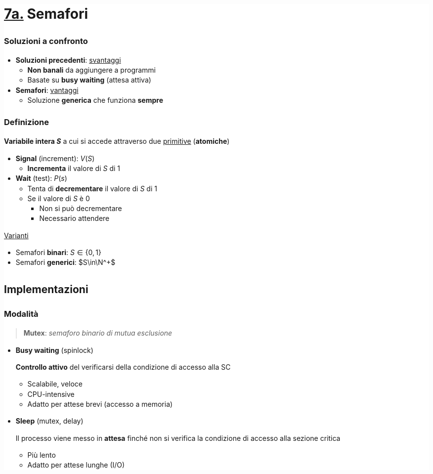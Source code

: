 





# [7a.][pdf-07] Semafori

### Soluzioni a confronto

- **Soluzioni precedenti**: <u>svantaggi</u>
  - **Non banali** da aggiungere a programmi
  - Basate su **busy waiting** (attesa attiva)
- **Semafori**: <u>vantaggi</u>
  - Soluzione **generica** che funziona **sempre**



### Definizione

**Variabile intera $S$** a cui si accede attraverso due <u>primitive</u> (**atomiche**)

- **Signal** (increment): $V(S)$
  - **Incrementa** il valore di $S$ di $1$
- **Wait** (test): $P(s)$
  - Tenta di **decrementare** il valore di $S$ di $1$
  - Se il valore di $S$ è $0$
    - Non si può decrementare
    - Necessario attendere

<u>Varianti</u>

- Semafori **binari**:      $S\in\{0,1\}$
- Semafori **generici**:  $S\in\N^+$





## Implementazioni

### Modalità

>**Mutex**: *semaforo binario di mutua esclusione*

  - **Busy waiting** (spinlock)

    **Controllo attivo** del verificarsi della condizione di accesso alla SC

    - Scalabile, veloce
    - CPU-intensive
    - Adatto per attese brevi (accesso a memoria)

- **Sleep** (mutex, delay)

  Il processo viene messo in **attesa** finché non si verifica la condizione di accesso alla sezione critica

  - Più lento
  - Adatto per attese lunghe (I/O)


[root]: ../SO
[pdf-00]: ../SO/00-presentazione.pdf
[pdf-01]: ../SO/01-Definizione_Storia.pdf
[pdf-02]: ../SO/02-Componenti.pdf
[pdf-03]: ../SO/03-Architettura.pdf
[pdf-04]: ../SO/04-Processi_Threads.pdf
[pdf-05]: ../SO/05-IPC.pdf
[pdf-06]: ../SO/06-Scheduling_CPU.pdf
[pdf-07]: ../SO/07-Sincronizzazione.pdf
[pdf-08]: ../SO/08-Deadlock.pdf
[pdf-09]: ../SO/09-Memoria.pdf
[pdf-10]: ../SO/10-Memoria_Virtuale.pdf
[pdf-11]: ../SO/11-Memoria_Secondaria.pdf